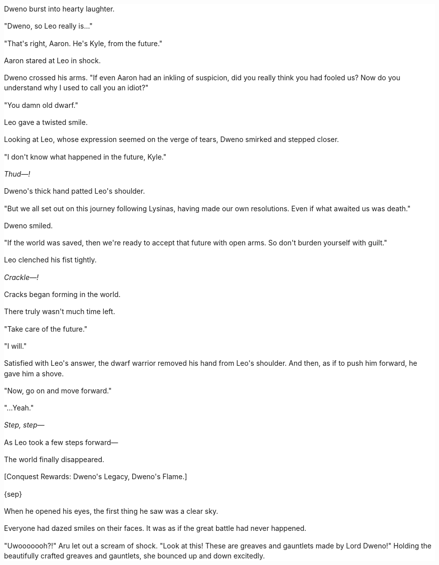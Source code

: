 Dweno burst into hearty laughter.

"Dweno, so Leo really is..."

"That's right, Aaron. He's Kyle, from the future."

Aaron stared at Leo in shock.

Dweno crossed his arms. "If even Aaron had an inkling of suspicion, did you really think you had fooled us? Now do you understand why I used to call you an idiot?"

"You damn old dwarf."

Leo gave a twisted smile.

Looking at Leo, whose expression seemed on the verge of tears, Dweno smirked and stepped closer.

"I don't know what happened in the future, Kyle."

*Thud—!*

Dweno's thick hand patted Leo's shoulder.

"But we all set out on this journey following Lysinas, having made our own resolutions. Even if what awaited us was death."

Dweno smiled.

"If the world was saved, then we're ready to accept that future with open arms. So don't burden yourself with guilt."

Leo clenched his fist tightly.

*Crackle—!*

Cracks began forming in the world.

There truly wasn't much time left.

"Take care of the future."

"I will."

Satisfied with Leo's answer, the dwarf warrior removed his hand from Leo's shoulder. And then, as if to push him forward, he gave him a shove.

"Now, go on and move forward."

"...Yeah."

*Step, step—*

As Leo took a few steps forward—

The world finally disappeared.

[Conquest Rewards: Dweno's Legacy, Dweno's Flame.]

{sep}

When he opened his eyes, the first thing he saw was a clear sky.

Everyone had dazed smiles on their faces. It was as if the great battle had never happened.

"Uwooooooh?!" Aru let out a scream of shock. "Look at this! These are greaves and gauntlets made by Lord Dweno!" Holding the beautifully crafted greaves and gauntlets, she bounced up and down excitedly.

